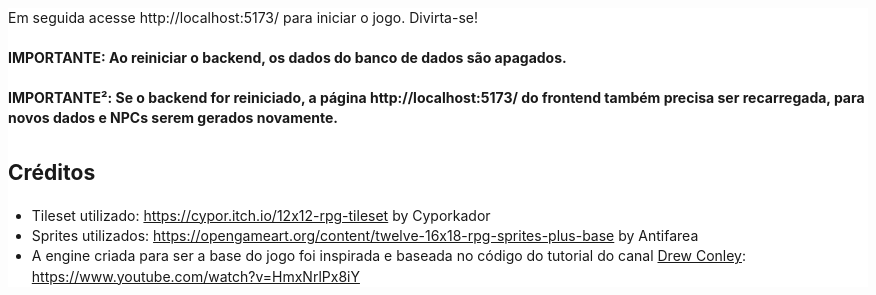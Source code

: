 Em seguida acesse http://localhost:5173/ para iniciar o jogo. Divirta-se!

#### IMPORTANTE: Ao reiniciar o backend, os dados do banco de dados são apagados.

#### IMPORTANTE²: Se o backend for reiniciado, a página http://localhost:5173/ do frontend também precisa ser recarregada, para novos dados e NPCs serem gerados novamente.

## Créditos

- Tileset utilizado: https://cypor.itch.io/12x12-rpg-tileset by Cyporkador
- Sprites utilizados: https://opengameart.org/content/twelve-16x18-rpg-sprites-plus-base by Antifarea
- A engine criada para ser a base do jogo foi inspirada e baseada no código do tutorial do canal [Drew Conley](https://www.youtube.com/@DrewConley): https://www.youtube.com/watch?v=HmxNrlPx8iY
